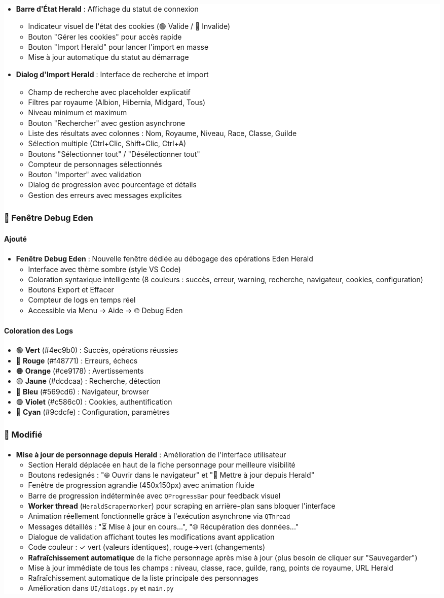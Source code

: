- **Barre d'État Herald** : Affichage du statut de connexion
  - Indicateur visuel de l'état des cookies (🟢 Valide / 🔴 Invalide)
  - Bouton "Gérer les cookies" pour accès rapide
  - Bouton "Import Herald" pour lancer l'import en masse
  - Mise à jour automatique du statut au démarrage

- **Dialog d'Import Herald** : Interface de recherche et import
  - Champ de recherche avec placeholder explicatif
  - Filtres par royaume (Albion, Hibernia, Midgard, Tous)
  - Niveau minimum et maximum
  - Bouton "Rechercher" avec gestion asynchrone
  - Liste des résultats avec colonnes : Nom, Royaume, Niveau, Race, Classe, Guilde
  - Sélection multiple (Ctrl+Clic, Shift+Clic, Ctrl+A)
  - Boutons "Sélectionner tout" / "Désélectionner tout"
  - Compteur de personnages sélectionnés
  - Bouton "Importer" avec validation
  - Dialog de progression avec pourcentage et détails
  - Gestion des erreurs avec messages explicites

### 🎨 Fenêtre Debug Eden

#### Ajouté
- **Fenêtre Debug Eden** : Nouvelle fenêtre dédiée au débogage des opérations Eden Herald
  - Interface avec thème sombre (style VS Code)
  - Coloration syntaxique intelligente (8 couleurs : succès, erreur, warning, recherche, navigateur, cookies, configuration)
  - Boutons Export et Effacer
  - Compteur de logs en temps réel
  - Accessible via Menu → Aide → 🌐 Debug Eden

#### Coloration des Logs
- 🟢 **Vert** (#4ec9b0) : Succès, opérations réussies
- 🔴 **Rouge** (#f48771) : Erreurs, échecs
- 🟠 **Orange** (#ce9178) : Avertissements
- 🟡 **Jaune** (#dcdcaa) : Recherche, détection
- 🔵 **Bleu** (#569cd6) : Navigateur, browser
- 🟣 **Violet** (#c586c0) : Cookies, authentification
- 🔷 **Cyan** (#9cdcfe) : Configuration, paramètres

### 🔧 Modifié
- **Mise à jour de personnage depuis Herald** : Amélioration de l'interface utilisateur
  - Section Herald déplacée en haut de la fiche personnage pour meilleure visibilité
  - Boutons redesignés : "🌐 Ouvrir dans le navigateur" et "🔄 Mettre à jour depuis Herald"
  - Fenêtre de progression agrandie (450x150px) avec animation fluide
  - Barre de progression indéterminée avec `QProgressBar` pour feedback visuel
  - **Worker thread** (`HeraldScraperWorker`) pour scraping en arrière-plan sans bloquer l'interface
  - Animation réellement fonctionnelle grâce à l'exécution asynchrone via `QThread`
  - Messages détaillés : "⏳ Mise à jour en cours...", "🌐 Récupération des données..."
  - Dialogue de validation affichant toutes les modifications avant application
  - Code couleur : ✓ vert (valeurs identiques), rouge→vert (changements)
  - **Rafraîchissement automatique** de la fiche personnage après mise à jour (plus besoin de cliquer sur "Sauvegarder")
  - Mise à jour immédiate de tous les champs : niveau, classe, race, guilde, rang, points de royaume, URL Herald
  - Rafraîchissement automatique de la liste principale des personnages
  - Amélioration dans `UI/dialogs.py` et `main.py`

